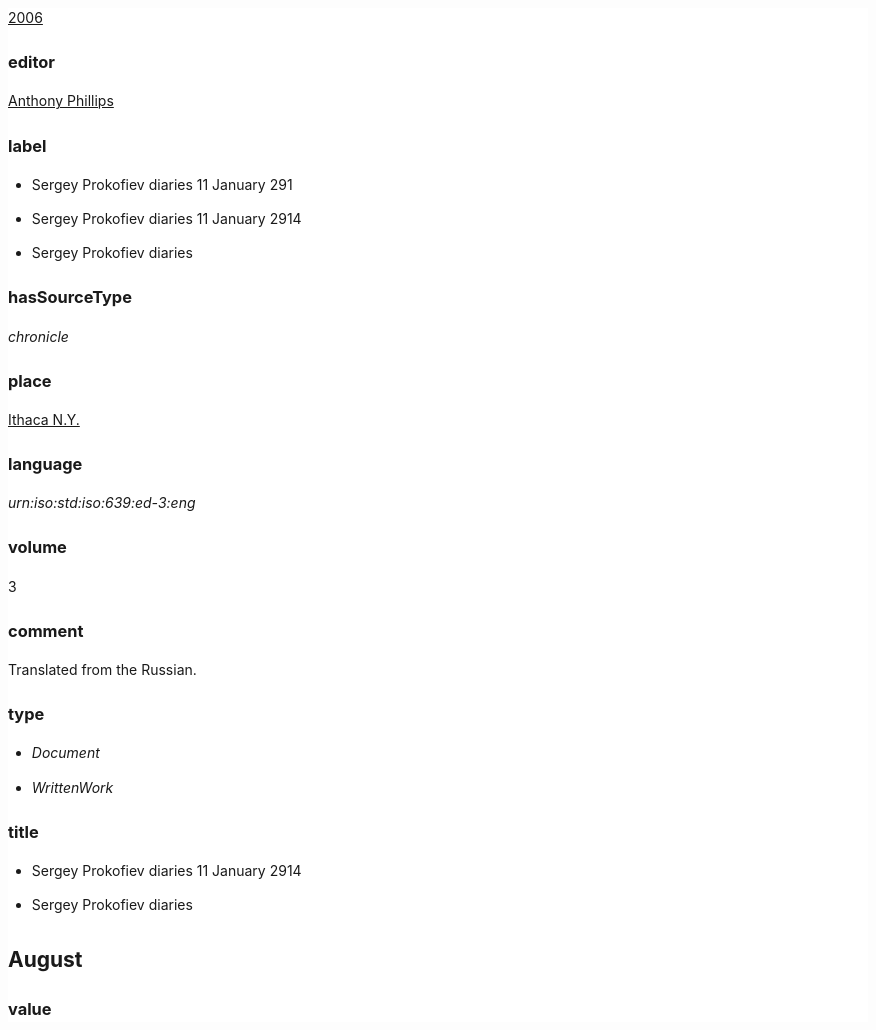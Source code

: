 
[2006](#2006)

### editor


[Anthony Phillips](#Anthony-Phillips)

### label

 - Sergey Prokofiev diaries 11 January 291

 - Sergey Prokofiev diaries 11 January 2914

 - Sergey Prokofiev diaries

### hasSourceType


*chronicle*

### place


[Ithaca N.Y.](#Ithaca-N.Y.)

### language


*urn:iso:std:iso:639:ed-3:eng*

### volume


3

### comment


Translated from the Russian.

### type

 - *Document*

 - *WrittenWork*

### title

 - Sergey Prokofiev diaries 11 January 2914

 - Sergey Prokofiev diaries

## August

### value

